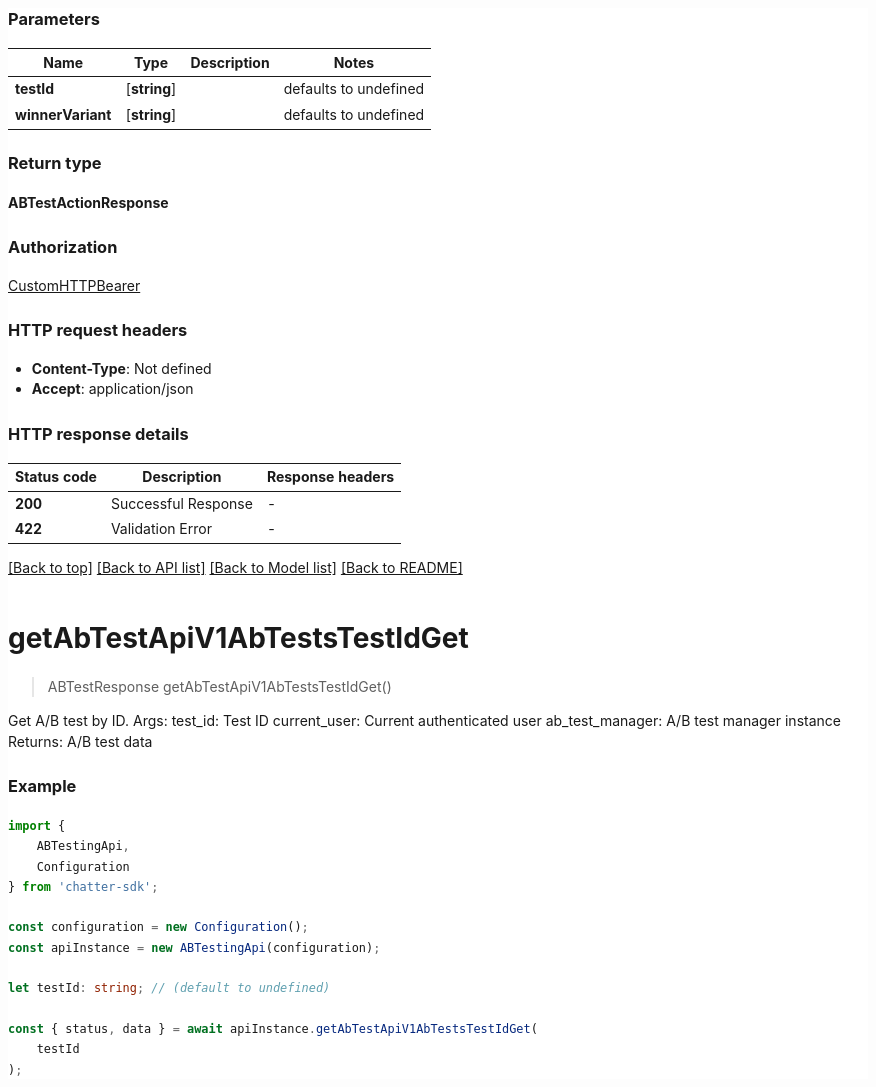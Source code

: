 ### Parameters

|Name | Type | Description  | Notes|
|------------- | ------------- | ------------- | -------------|
| **testId** | [**string**] |  | defaults to undefined|
| **winnerVariant** | [**string**] |  | defaults to undefined|


### Return type

**ABTestActionResponse**

### Authorization

[CustomHTTPBearer](../README.md#CustomHTTPBearer)

### HTTP request headers

 - **Content-Type**: Not defined
 - **Accept**: application/json


### HTTP response details
| Status code | Description | Response headers |
|-------------|-------------|------------------|
|**200** | Successful Response |  -  |
|**422** | Validation Error |  -  |

[[Back to top]](#) [[Back to API list]](../README.md#documentation-for-api-endpoints) [[Back to Model list]](../README.md#documentation-for-models) [[Back to README]](../README.md)

# **getAbTestApiV1AbTestsTestIdGet**
> ABTestResponse getAbTestApiV1AbTestsTestIdGet()

Get A/B test by ID.  Args:     test_id: Test ID     current_user: Current authenticated user     ab_test_manager: A/B test manager instance  Returns:     A/B test data

### Example

```typescript
import {
    ABTestingApi,
    Configuration
} from 'chatter-sdk';

const configuration = new Configuration();
const apiInstance = new ABTestingApi(configuration);

let testId: string; // (default to undefined)

const { status, data } = await apiInstance.getAbTestApiV1AbTestsTestIdGet(
    testId
);
```
